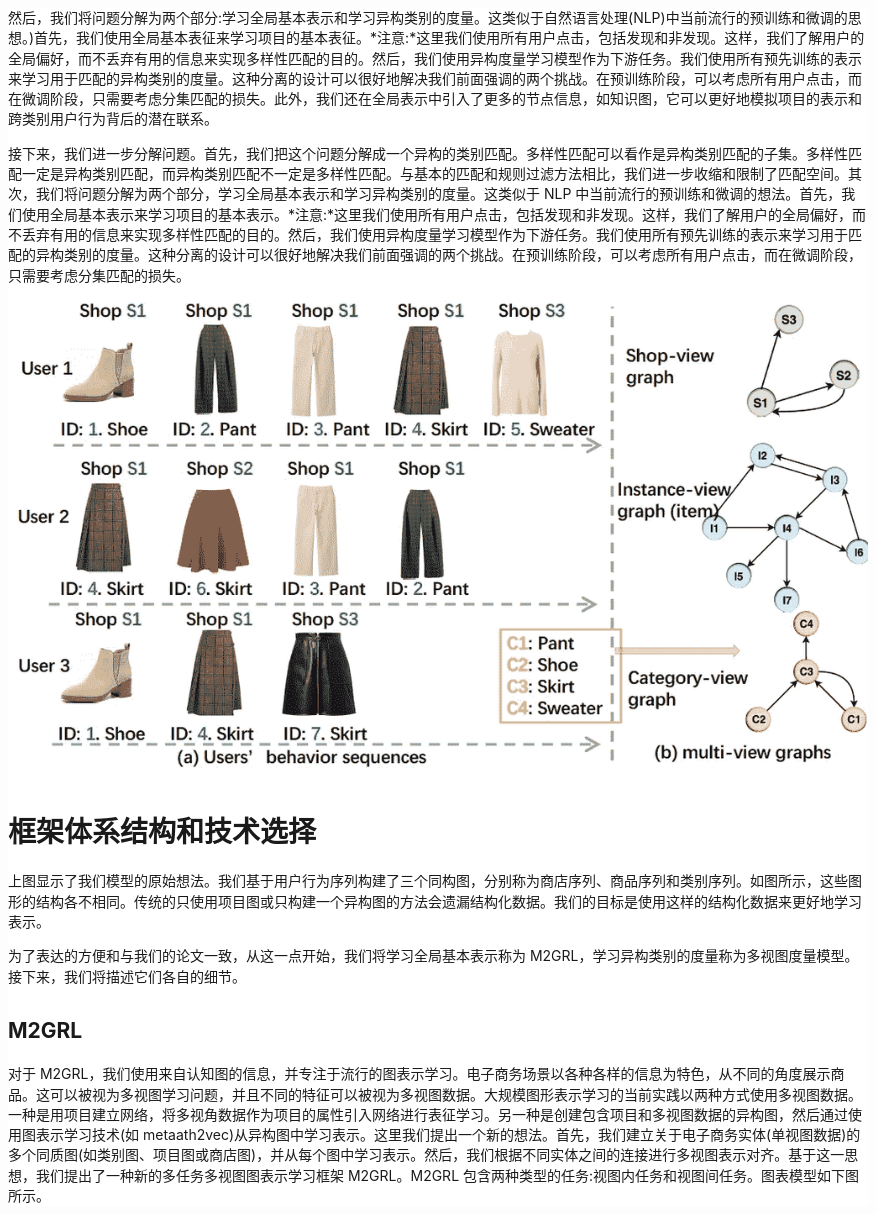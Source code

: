 然后，我们将问题分解为两个部分:学习全局基本表示和学习异构类别的度量。这类似于自然语言处理(NLP)中当前流行的预训练和微调的思想。)首先，我们使用全局基本表征来学习项目的基本表征。*注意:*这里我们使用所有用户点击，包括发现和非发现。这样，我们了解用户的全局偏好，而不丢弃有用的信息来实现多样性匹配的目的。然后，我们使用异构度量学习模型作为下游任务。我们使用所有预先训练的表示来学习用于匹配的异构类别的度量。这种分离的设计可以很好地解决我们前面强调的两个挑战。在预训练阶段，可以考虑所有用户点击，而在微调阶段，只需要考虑分集匹配的损失。此外，我们还在全局表示中引入了更多的节点信息，如知识图，它可以更好地模拟项目的表示和跨类别用户行为背后的潜在联系。

接下来，我们进一步分解问题。首先，我们把这个问题分解成一个异构的类别匹配。多样性匹配可以看作是异构类别匹配的子集。多样性匹配一定是异构类别匹配，而异构类别匹配不一定是多样性匹配。与基本的匹配和规则过滤方法相比，我们进一步收缩和限制了匹配空间。其次，我们将问题分解为两个部分，学习全局基本表示和学习异构类别的度量。这类似于 NLP 中当前流行的预训练和微调的想法。首先，我们使用全局基本表示来学习项目的基本表示。*注意:*这里我们使用所有用户点击，包括发现和非发现。这样，我们了解用户的全局偏好，而不丢弃有用的信息来实现多样性匹配的目的。然后，我们使用异构度量学习模型作为下游任务。我们使用所有预先训练的表示来学习用于匹配的异构类别的度量。这种分离的设计可以很好地解决我们前面强调的两个挑战。在预训练阶段，可以考虑所有用户点击，而在微调阶段，只需要考虑分集匹配的损失。

![](img/d65b0e1f4c8bc0ca892c1d5a56f0f3ed.png)

# 框架体系结构和技术选择

上图显示了我们模型的原始想法。我们基于用户行为序列构建了三个同构图，分别称为商店序列、商品序列和类别序列。如图所示，这些图形的结构各不相同。传统的只使用项目图或只构建一个异构图的方法会遗漏结构化数据。我们的目标是使用这样的结构化数据来更好地学习表示。

为了表达的方便和与我们的论文一致，从这一点开始，我们将学习全局基本表示称为 M2GRL，学习异构类别的度量称为多视图度量模型。接下来，我们将描述它们各自的细节。

## M2GRL

对于 M2GRL，我们使用来自认知图的信息，并专注于流行的图表示学习。电子商务场景以各种各样的信息为特色，从不同的角度展示商品。这可以被视为多视图学习问题，并且不同的特征可以被视为多视图数据。大规模图形表示学习的当前实践以两种方式使用多视图数据。一种是用项目建立网络，将多视角数据作为项目的属性引入网络进行表征学习。另一种是创建包含项目和多视图数据的异构图，然后通过使用图表示学习技术(如 metaath2vec)从异构图中学习表示。这里我们提出一个新的想法。首先，我们建立关于电子商务实体(单视图数据)的多个同质图(如类别图、项目图或商店图)，并从每个图中学习表示。然后，我们根据不同实体之间的连接进行多视图表示对齐。基于这一思想，我们提出了一种新的多任务多视图图表示学习框架 M2GRL。M2GRL 包含两种类型的任务:视图内任务和视图间任务。图表模型如下图所示。
